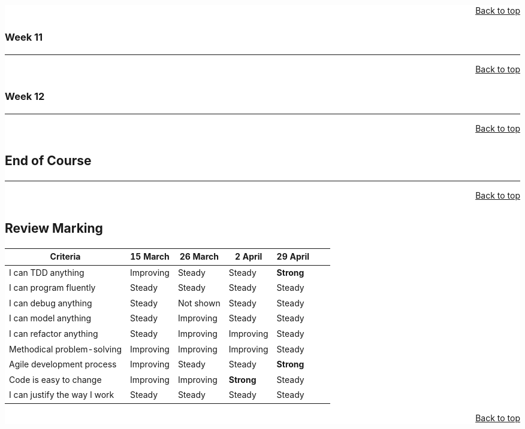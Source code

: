 <div style="text-align: right"><a href="#learning-and-reflection">Back to top</a></div>

### Week 11



---

<div style="text-align: right"><a href="#learning-and-reflection">Back to top</a></div>

### Week 12



---

<div style="text-align: right"><a href="#learning-and-reflection">Back to top</a></div>

## End of Course



---

<div style="text-align: right"><a href="#learning-and-reflection">Back to top</a></div>

## Review Marking

| Criteria                     | 15 March  | 26 March  | 2 April   | 29 April  |           |           |
| ---------------------------- | --------- | --------- | --------- | --------- | --------- | --------- |
| I can TDD anything           | Improving | Steady    | Steady    | __Strong__|           |           |
| I can program fluently       | Steady    | Steady    | Steady    | Steady    |           |           |
| I can debug anything         | Steady    | Not shown | Steady    | Steady    |           |           |
| I can model anything         | Steady    | Improving | Steady    | Steady    |           |           |
| I can refactor anything      | Steady    | Improving | Improving | Steady    |           |           |  
| Methodical problem-solving   | Improving | Improving | Improving | Steady    |           |           |
| Agile development process    | Improving | Steady    | Steady    | __Strong__|           |           |
| Code is easy to change       | Improving | Improving | __Strong__| Steady    |           |           |
| I can justify the way I work | Steady    | Steady    | Steady    | Steady    |           |           |

<div style="text-align: right"><a href="#learning-and-reflection">Back to top</a></div>
